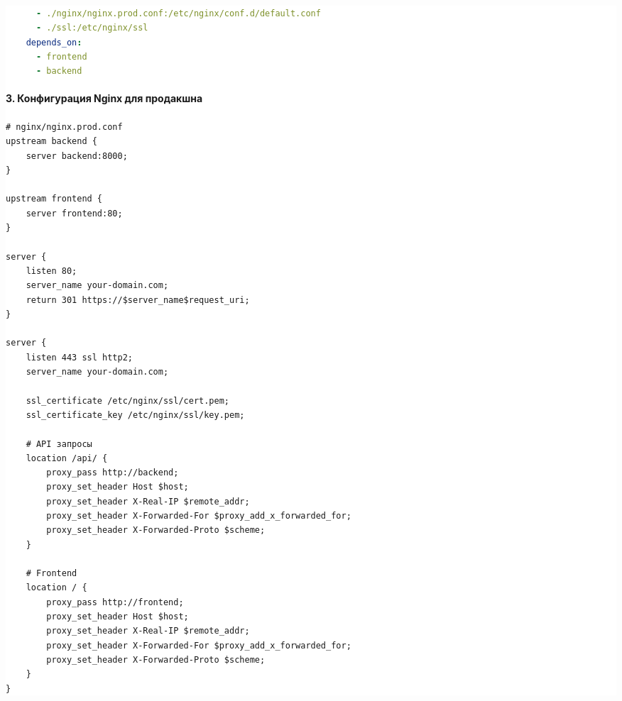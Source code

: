 ```yaml
      - ./nginx/nginx.prod.conf:/etc/nginx/conf.d/default.conf
      - ./ssl:/etc/nginx/ssl
    depends_on:
      - frontend
      - backend
```

#### 3. Конфигурация Nginx для продакшна

```nginx
# nginx/nginx.prod.conf
upstream backend {
    server backend:8000;
}

upstream frontend {
    server frontend:80;
}

server {
    listen 80;
    server_name your-domain.com;
    return 301 https://$server_name$request_uri;
}

server {
    listen 443 ssl http2;
    server_name your-domain.com;

    ssl_certificate /etc/nginx/ssl/cert.pem;
    ssl_certificate_key /etc/nginx/ssl/key.pem;

    # API запросы
    location /api/ {
        proxy_pass http://backend;
        proxy_set_header Host $host;
        proxy_set_header X-Real-IP $remote_addr;
        proxy_set_header X-Forwarded-For $proxy_add_x_forwarded_for;
        proxy_set_header X-Forwarded-Proto $scheme;
    }

    # Frontend
    location / {
        proxy_pass http://frontend;
        proxy_set_header Host $host;
        proxy_set_header X-Real-IP $remote_addr;
        proxy_set_header X-Forwarded-For $proxy_add_x_forwarded_for;
        proxy_set_header X-Forwarded-Proto $scheme;
    }
}
```

